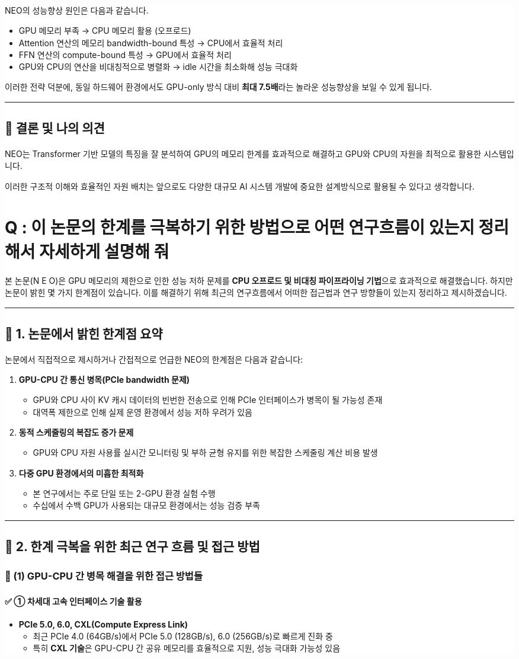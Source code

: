 NEO의 성능향상 원인은 다음과 같습니다.

- GPU 메모리 부족 → CPU 메모리 활용 (오프로드)
- Attention 연산의 메모리 bandwidth-bound 특성 → CPU에서 효율적 처리
- FFN 연산의 compute-bound 특성 → GPU에서 효율적 처리
- GPU와 CPU의 연산을 비대칭적으로 병렬화 → idle 시간을 최소화해 성능 극대화

이러한 전략 덕분에, 동일 하드웨어 환경에서도 GPU-only 방식 대비 **최대 7.5배**라는 놀라운 성능향상을 보일 수 있게 됩니다.

---

## 🚩 결론 및 나의 의견

NEO는 Transformer 기반 모델의 특징을 잘 분석하여 GPU의 메모리 한계를 효과적으로 해결하고 GPU와 CPU의 자원을 최적으로 활용한 시스템입니다.

이러한 구조적 이해와 효율적인 자원 배치는 앞으로도 다양한 대규모 AI 시스템 개발에 중요한 설계방식으로 활용될 수 있다고 생각합니다.



# Q : 이 논문의 한계를 극복하기 위한 방법으로 어떤 연구흐름이 있는지 정리해서 자세하게 설명해 줘




본 논문(N E O)은 GPU 메모리의 제한으로 인한 성능 저하 문제를 **CPU 오프로드 및 비대칭 파이프라이닝 기법**으로 효과적으로 해결했습니다. 하지만 논문이 밝힌 몇 가지 한계점이 있습니다. 이를 해결하기 위해 최근의 연구흐름에서 어떠한 접근법과 연구 방향들이 있는지 정리하고 제시하겠습니다.

---

## 📌 1. 논문에서 밝힌 한계점 요약

논문에서 직접적으로 제시하거나 간접적으로 언급한 NEO의 한계점은 다음과 같습니다:

1. **GPU-CPU 간 통신 병목(PCIe bandwidth 문제)**  
   - GPU와 CPU 사이 KV 캐시 데이터의 빈번한 전송으로 인해 PCIe 인터페이스가 병목이 될 가능성 존재
   - 대역폭 제한으로 인해 실제 운영 환경에서 성능 저하 우려가 있음

2. **동적 스케줄링의 복잡도 증가 문제**  
   - GPU와 CPU 자원 사용률 실시간 모니터링 및 부하 균형 유지를 위한 복잡한 스케줄링 계산 비용 발생

3. **다중 GPU 환경에서의 미흡한 최적화**  
   - 본 연구에서는 주로 단일 또는 2-GPU 환경 실험 수행
   - 수십에서 수백 GPU가 사용되는 대규모 환경에서는 성능 검증 부족

---

## 📍 2. 한계 극복을 위한 최근 연구 흐름 및 접근 방법

### 🚩 (1) GPU-CPU 간 병목 해결을 위한 접근 방법들

#### ✅ **① 차세대 고속 인터페이스 기술 활용**

- **PCIe 5.0, 6.0, CXL(Compute Express Link)**  
  - 최근 PCIe 4.0 (64GB/s)에서 PCIe 5.0 (128GB/s), 6.0 (256GB/s)로 빠르게 진화 중  
  - 특히 **CXL 기술**은 GPU-CPU 간 공유 메모리를 효율적으로 지원, 성능 극대화 가능성 있음
